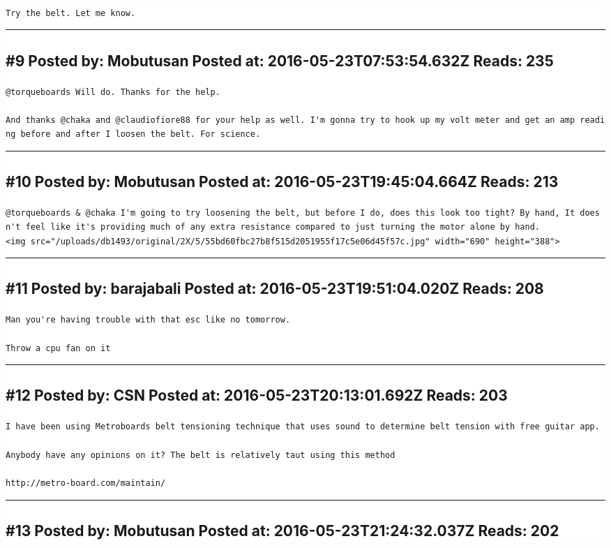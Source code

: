 ```
Try the belt. Let me know.
```

---
## \#9 Posted by: Mobutusan Posted at: 2016-05-23T07:53:54.632Z Reads: 235

```
@torqueboards Will do. Thanks for the help. 

And thanks @chaka and @claudiofiore88 for your help as well. I'm gonna try to hook up my volt meter and get an amp reading before and after I loosen the belt. For science.
```

---
## \#10 Posted by: Mobutusan Posted at: 2016-05-23T19:45:04.664Z Reads: 213

```
@torqueboards & @chaka I'm going to try loosening the belt, but before I do, does this look too tight? By hand, It doesn't feel like it's providing much of any extra resistance compared to just turning the motor alone by hand.
<img src="/uploads/db1493/original/2X/5/55bd60fbc27b8f515d2051955f17c5e06d45f57c.jpg" width="690" height="388">
```

---
## \#11 Posted by: barajabali Posted at: 2016-05-23T19:51:04.020Z Reads: 208

```
Man you're having trouble with that esc like no tomorrow. 

Throw a cpu fan on it
```

---
## \#12 Posted by: CSN Posted at: 2016-05-23T20:13:01.692Z Reads: 203

```
I have been using Metroboards belt tensioning technique that uses sound to determine belt tension with free guitar app.

Anybody have any opinions on it? The belt is relatively taut using this method

http://metro-board.com/maintain/
```

---
## \#13 Posted by: Mobutusan Posted at: 2016-05-23T21:24:32.037Z Reads: 202
